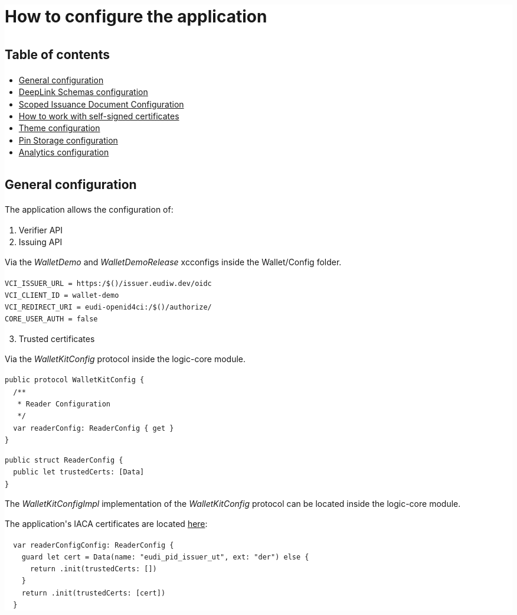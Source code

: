# How to configure the application

## Table of contents

* [General configuration](#general-configuration)
* [DeepLink Schemas configuration](#deeplink-schemas-configuration)
* [Scoped Issuance Document Configuration](#scoped-issuance-document-configuration)
* [How to work with self-signed certificates](#how-to-work-with-self-signed-certificates)
* [Theme configuration](#theme-configuration)
* [Pin Storage configuration](#pin-storage-configuration)
* [Analytics configuration](#analytics-configuration)

## General configuration

The application allows the configuration of:

1. Verifier API
2. Issuing API

Via the *WalletDemo* and *WalletDemoRelease* xcconfigs inside the Wallet/Config folder.

```
VCI_ISSUER_URL = https:/$()/issuer.eudiw.dev/oidc
VCI_CLIENT_ID = wallet-demo
VCI_REDIRECT_URI = eudi-openid4ci:/$()/authorize/
CORE_USER_AUTH = false
```

3. Trusted certificates

Via the *WalletKitConfig* protocol inside the logic-core module.

```
public protocol WalletKitConfig {
  /**
   * Reader Configuration
   */
  var readerConfig: ReaderConfig { get }
}
```

```
public struct ReaderConfig {
  public let trustedCerts: [Data]
}
```

The *WalletKitConfigImpl* implementation of the *WalletKitConfig* protocol can be located inside the logic-core module.

The application's IACA certificates are located [here](https://github.com/eu-digital-identity-wallet/eudi-app-ios-wallet-ui/tree/main/Wallet/Sample):

```
  var readerConfigConfig: ReaderConfig {
    guard let cert = Data(name: "eudi_pid_issuer_ut", ext: "der") else {
      return .init(trustedCerts: [])
    }
    return .init(trustedCerts: [cert])
  }
```
